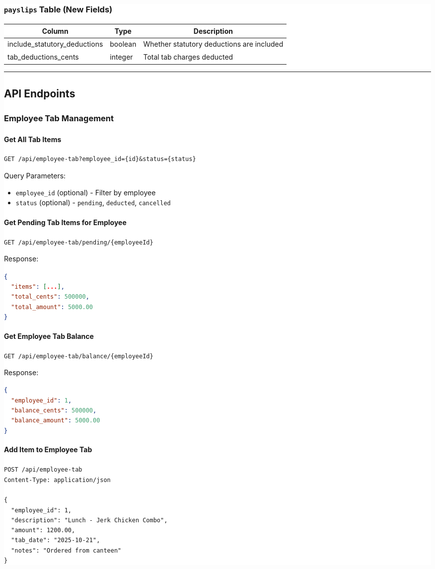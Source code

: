 ### `payslips` Table (New Fields)

| Column | Type | Description |
|--------|------|-------------|
| include_statutory_deductions | boolean | Whether statutory deductions are included |
| tab_deductions_cents | integer | Total tab charges deducted |

---

## API Endpoints

### Employee Tab Management

#### Get All Tab Items
```http
GET /api/employee-tab?employee_id={id}&status={status}
```

Query Parameters:
- `employee_id` (optional) - Filter by employee
- `status` (optional) - `pending`, `deducted`, `cancelled`

#### Get Pending Tab Items for Employee
```http
GET /api/employee-tab/pending/{employeeId}
```

Response:
```json
{
  "items": [...],
  "total_cents": 500000,
  "total_amount": 5000.00
}
```

#### Get Employee Tab Balance
```http
GET /api/employee-tab/balance/{employeeId}
```

Response:
```json
{
  "employee_id": 1,
  "balance_cents": 500000,
  "balance_amount": 5000.00
}
```

#### Add Item to Employee Tab
```http
POST /api/employee-tab
Content-Type: application/json

{
  "employee_id": 1,
  "description": "Lunch - Jerk Chicken Combo",
  "amount": 1200.00,
  "tab_date": "2025-10-21",
  "notes": "Ordered from canteen"
}
```
